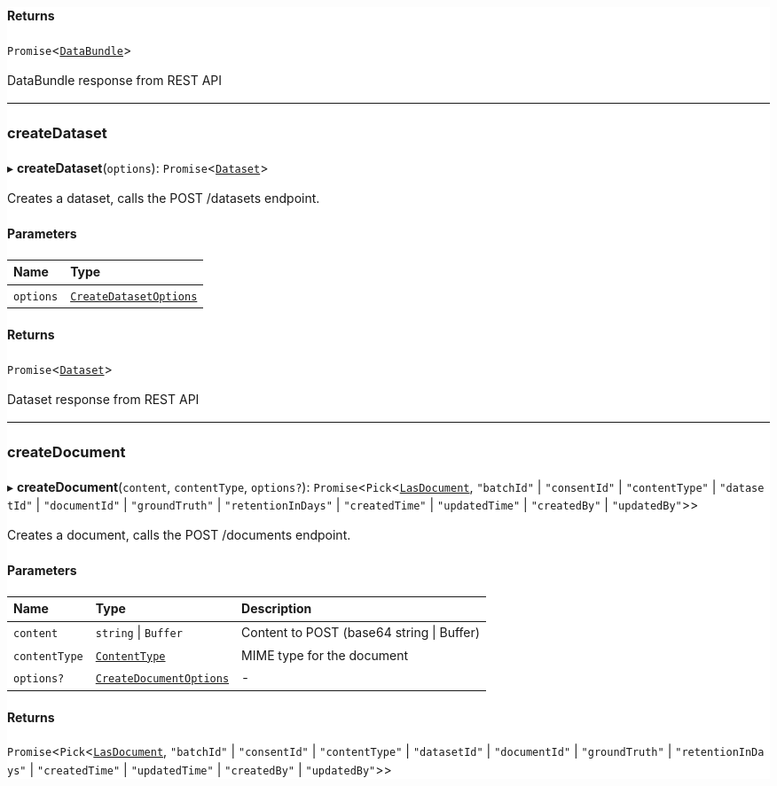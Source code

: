 #### Returns

`Promise`<[`DataBundle`](#databundle)\>

DataBundle response from REST API



___

### createDataset

▸ **createDataset**(`options`): `Promise`<[`Dataset`](#dataset)\>

Creates a dataset, calls the POST /datasets endpoint.

#### Parameters

| Name | Type |
| :------ | :------ |
| `options` | [`CreateDatasetOptions`](#createdatasetoptions) |

#### Returns

`Promise`<[`Dataset`](#dataset)\>

Dataset response from REST API



___

### createDocument

▸ **createDocument**(`content`, `contentType`, `options?`): `Promise`<`Pick`<[`LasDocument`](#lasdocument), ``"batchId"`` \| ``"consentId"`` \| ``"contentType"`` \| ``"datasetId"`` \| ``"documentId"`` \| ``"groundTruth"`` \| ``"retentionInDays"`` \| ``"createdTime"`` \| ``"updatedTime"`` \| ``"createdBy"`` \| ``"updatedBy"``\>\>

Creates a document, calls the POST /documents endpoint.

#### Parameters

| Name | Type | Description |
| :------ | :------ | :------ |
| `content` | `string` \| `Buffer` | Content to POST (base64 string \| Buffer) |
| `contentType` | [`ContentType`](#contenttype) | MIME type for the document |
| `options?` | [`CreateDocumentOptions`](#interfacescreatedocumentoptionsmd) | - |

#### Returns

`Promise`<`Pick`<[`LasDocument`](#lasdocument), ``"batchId"`` \| ``"consentId"`` \| ``"contentType"`` \| ``"datasetId"`` \| ``"documentId"`` \| ``"groundTruth"`` \| ``"retentionInDays"`` \| ``"createdTime"`` \| ``"updatedTime"`` \| ``"createdBy"`` \| ``"updatedBy"``\>\>
